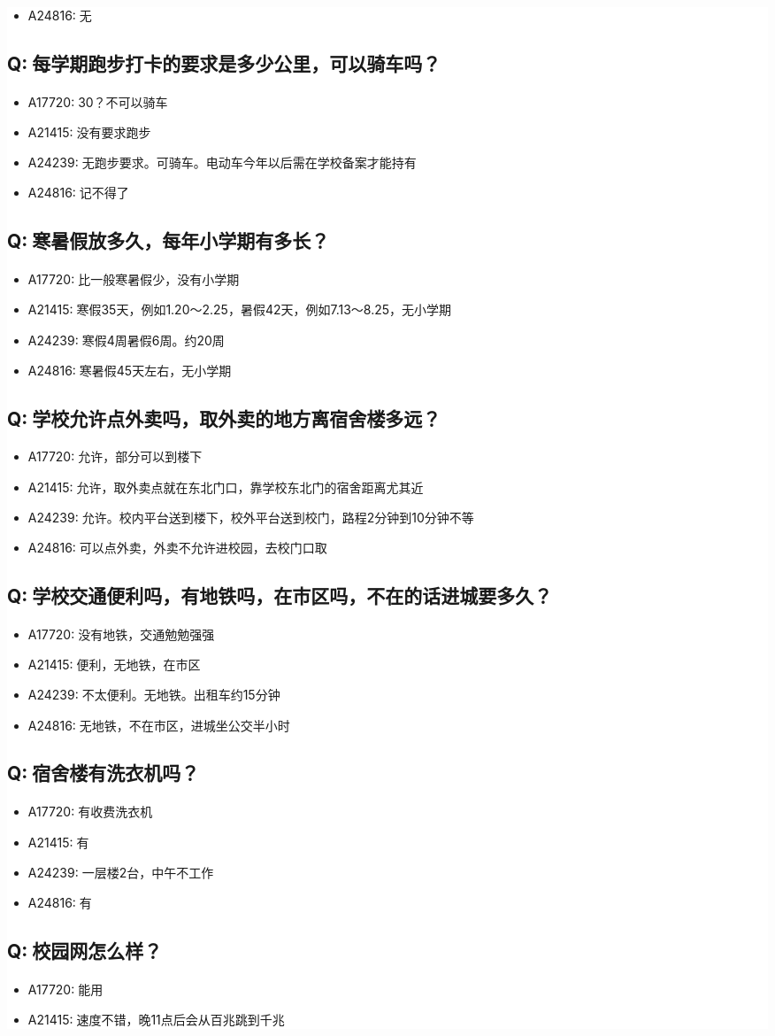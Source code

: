 - A24816: 无

## Q: 每学期跑步打卡的要求是多少公里，可以骑车吗？

- A17720: 30？不可以骑车

- A21415: 没有要求跑步

- A24239: 无跑步要求。可骑车。电动车今年以后需在学校备案才能持有

- A24816: 记不得了

## Q: 寒暑假放多久，每年小学期有多长？

- A17720: 比一般寒暑假少，没有小学期

- A21415: 寒假35天，例如1.20～2.25，暑假42天，例如7.13～8.25，无小学期

- A24239: 寒假4周暑假6周。约20周

- A24816: 寒暑假45天左右，无小学期

## Q: 学校允许点外卖吗，取外卖的地方离宿舍楼多远？

- A17720: 允许，部分可以到楼下

- A21415: 允许，取外卖点就在东北门口，靠学校东北门的宿舍距离尤其近

- A24239: 允许。校内平台送到楼下，校外平台送到校门，路程2分钟到10分钟不等

- A24816: 可以点外卖，外卖不允许进校园，去校门口取

## Q: 学校交通便利吗，有地铁吗，在市区吗，不在的话进城要多久？

- A17720: 没有地铁，交通勉勉强强

- A21415: 便利，无地铁，在市区

- A24239: 不太便利。无地铁。出租车约15分钟

- A24816: 无地铁，不在市区，进城坐公交半小时

## Q: 宿舍楼有洗衣机吗？

- A17720: 有收费洗衣机

- A21415: 有

- A24239: 一层楼2台，中午不工作

- A24816: 有

## Q: 校园网怎么样？

- A17720: 能用

- A21415: 速度不错，晚11点后会从百兆跳到千兆
